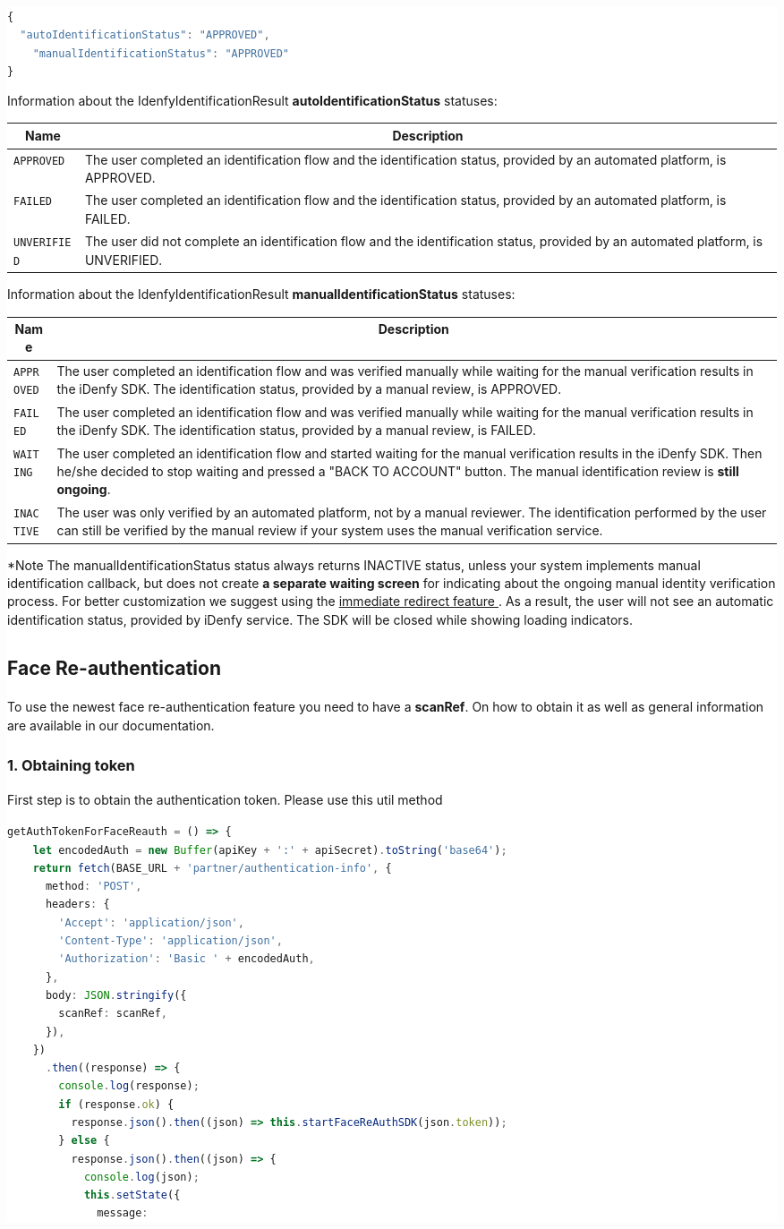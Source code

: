 ```javascript
{
  "autoIdentificationStatus": "APPROVED",
    "manualIdentificationStatus": "APPROVED"
}
```

Information about the IdenfyIdentificationResult **autoIdentificationStatus** statuses:

|Name            |Description
|-------------------|------------------------------------
|`APPROVED`   |The user completed an identification flow and the identification status, provided by an automated platform, is APPROVED.
|`FAILED`|The user completed an identification flow and the identification status, provided by an automated platform, is FAILED.
|`UNVERIFIED`   |The user did not complete an identification flow and the identification status, provided by an automated platform, is UNVERIFIED.

Information about the IdenfyIdentificationResult **manualIdentificationStatus** statuses:

|Name            |Description
|-------------------|------------------------------------
|`APPROVED`   |The user completed an identification flow and was verified manually while waiting for the manual verification results in the iDenfy SDK. The identification status, provided by a manual review, is APPROVED.
|`FAILED`|The user completed an identification flow and was verified manually while waiting for the manual verification results in the iDenfy SDK. The identification status, provided by a manual review, is FAILED.
|`WAITING`|The user completed an identification flow and started waiting for the manual verification results in the iDenfy SDK. Then he/she decided to stop waiting and pressed a "BACK TO ACCOUNT" button. The manual identification review is **still ongoing**.
|`INACTIVE`   |The user was only verified by an automated platform, not by a manual reviewer. The identification performed by the user can still be verified by the manual review if your system uses the manual verification service.

*Note
The manualIdentificationStatus status always returns INACTIVE status, unless your system implements manual identification callback, but does not create **a separate waiting screen** for indicating about the ongoing manual identity verification process.
For better customization we suggest using the [immediate redirect feature ](#customizing-results-callbacks-v2-optional). As a result, the user will not see an automatic identification status, provided by iDenfy service. The SDK will be closed while showing loading indicators.

## Face Re-authentication
To use the newest face re-authentication feature you need to have a **scanRef**. On how to obtain it as well as general information are available in our documentation.
### 1. Obtaining token
First step is to obtain the authentication token. Please use this util method
```typescript jsx
getAuthTokenForFaceReauth = () => {
    let encodedAuth = new Buffer(apiKey + ':' + apiSecret).toString('base64');
    return fetch(BASE_URL + 'partner/authentication-info', {
      method: 'POST',
      headers: {
        'Accept': 'application/json',
        'Content-Type': 'application/json',
        'Authorization': 'Basic ' + encodedAuth,
      },
      body: JSON.stringify({
        scanRef: scanRef,
      }),
    })
      .then((response) => {
        console.log(response);
        if (response.ok) {
          response.json().then((json) => this.startFaceReAuthSDK(json.token));
        } else {
          response.json().then((json) => {
            console.log(json);
            this.setState({
              message:
```